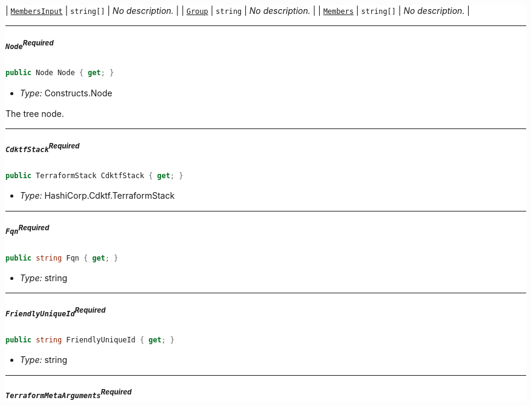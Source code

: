 | <code><a href="#@cdktf/provider-hcp.groupMembers.GroupMembers.property.membersInput">MembersInput</a></code> | <code>string[]</code> | *No description.* |
| <code><a href="#@cdktf/provider-hcp.groupMembers.GroupMembers.property.group">Group</a></code> | <code>string</code> | *No description.* |
| <code><a href="#@cdktf/provider-hcp.groupMembers.GroupMembers.property.members">Members</a></code> | <code>string[]</code> | *No description.* |

---

##### `Node`<sup>Required</sup> <a name="Node" id="@cdktf/provider-hcp.groupMembers.GroupMembers.property.node"></a>

```csharp
public Node Node { get; }
```

- *Type:* Constructs.Node

The tree node.

---

##### `CdktfStack`<sup>Required</sup> <a name="CdktfStack" id="@cdktf/provider-hcp.groupMembers.GroupMembers.property.cdktfStack"></a>

```csharp
public TerraformStack CdktfStack { get; }
```

- *Type:* HashiCorp.Cdktf.TerraformStack

---

##### `Fqn`<sup>Required</sup> <a name="Fqn" id="@cdktf/provider-hcp.groupMembers.GroupMembers.property.fqn"></a>

```csharp
public string Fqn { get; }
```

- *Type:* string

---

##### `FriendlyUniqueId`<sup>Required</sup> <a name="FriendlyUniqueId" id="@cdktf/provider-hcp.groupMembers.GroupMembers.property.friendlyUniqueId"></a>

```csharp
public string FriendlyUniqueId { get; }
```

- *Type:* string

---

##### `TerraformMetaArguments`<sup>Required</sup> <a name="TerraformMetaArguments" id="@cdktf/provider-hcp.groupMembers.GroupMembers.property.terraformMetaArguments"></a>
